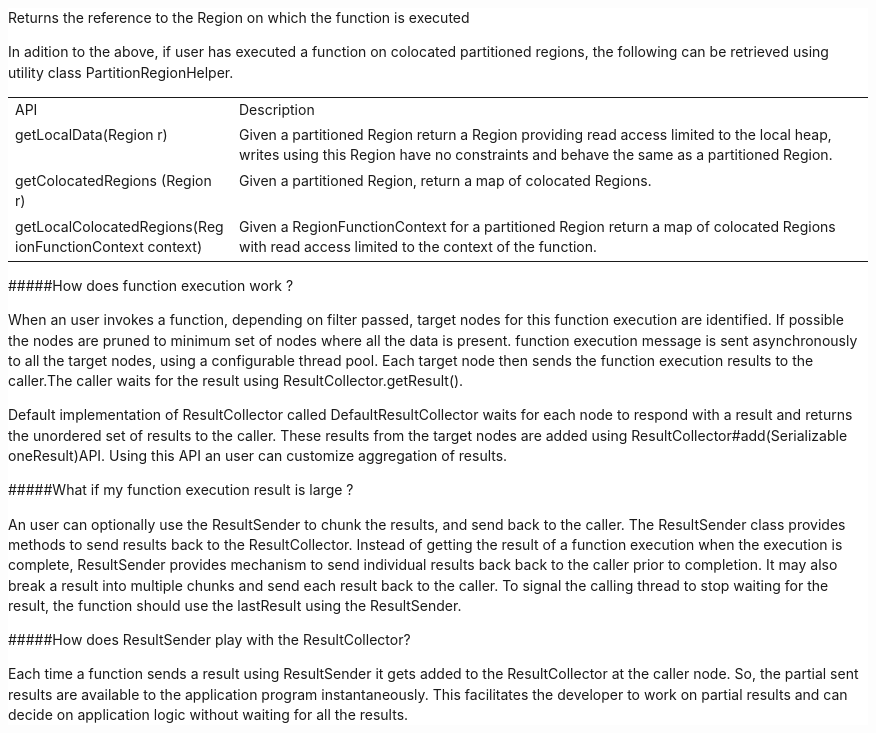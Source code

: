 <td>Returns the reference to the Region on which the function is executed</td>
</tr>
</table>

 In adition to the above, if user has executed a function on colocated partitioned regions, the following can be retrieved using utility class PartitionRegionHelper.

<table>
<tr>
<td>API</td>
<td>Description</td>
</tr>
<tr>
<td>getLocalData(Region r)</td>
<td>Given a partitioned Region return a Region providing read access limited to the local heap, 
writes using this Region have no constraints and behave the same as a partitioned Region.</td>
</tr>
<tr>
<td>getColocatedRegions (Region r)</td>
<td>Given a partitioned Region, return a map of colocated Regions.</td>
</tr>
<tr>
<td>getLocalColocatedRegions(RegionFunctionContext context)</td>
<td>Given a RegionFunctionContext  for a partitioned Region return a map of colocated Regions with read access limited to the context of the function.</td>
</tr>
</table>

#####How does function execution work ?

When an user invokes a function, depending on filter passed, target nodes for this function execution are identified. If possible the nodes are pruned to minimum set of nodes where all the data is present. function execution message is sent asynchronously to all the target nodes, using a configurable thread pool. Each target node then sends the function execution results to the caller.The caller waits for the result using ResultCollector.getResult().

Default implementation of ResultCollector called DefaultResultCollector waits for each node to respond with a result and returns the unordered set of results to the caller. These results from the target nodes are added using ResultCollector#add(Serializable oneResult)API. Using this API an user can customize aggregation of results.

#####What if my function execution result is large ?

An user can optionally use the ResultSender to chunk the results, and send back to the caller. The ResultSender class provides methods to send results back to the ResultCollector. Instead of getting the result of a function execution when the execution is complete, ResultSender provides mechanism to send individual results back back to the caller prior to completion.  It may also break a result into multiple chunks and send each result back to the caller. To signal the calling thread to stop waiting for the result,  the function should use the lastResult using the ResultSender.

#####How does ResultSender play with the ResultCollector?

Each time a function sends a result using ResultSender it gets added to the ResultCollector at the caller node. So, the partial sent results are available to the application program instantaneously. This facilitates the developer to work on partial results and can decide on application logic without waiting for all the results.
